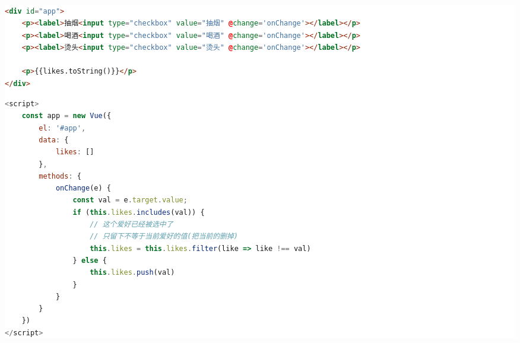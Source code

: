 ```html
<div id="app">
    <p><label>抽烟<input type="checkbox" value="抽烟" @change='onChange'></label></p>
    <p><label>喝酒<input type="checkbox" value="喝酒" @change='onChange'></label></p>
    <p><label>烫头<input type="checkbox" value="烫头" @change='onChange'></label></p>

    <p>{{likes.toString()}}</p>
</div>
```

```javascript
<script>
    const app = new Vue({
        el: '#app',
        data: {
            likes: []
        },
        methods: {
            onChange(e) {
                const val = e.target.value;
                if (this.likes.includes(val)) {
                    // 这个爱好已经被选中了
                    // 只留下不等于当前爱好的值(把当前的删掉)
                    this.likes = this.likes.filter(like => like !== val)
                } else {
                    this.likes.push(val)
                }
            }
        }
    })
</script>
```

